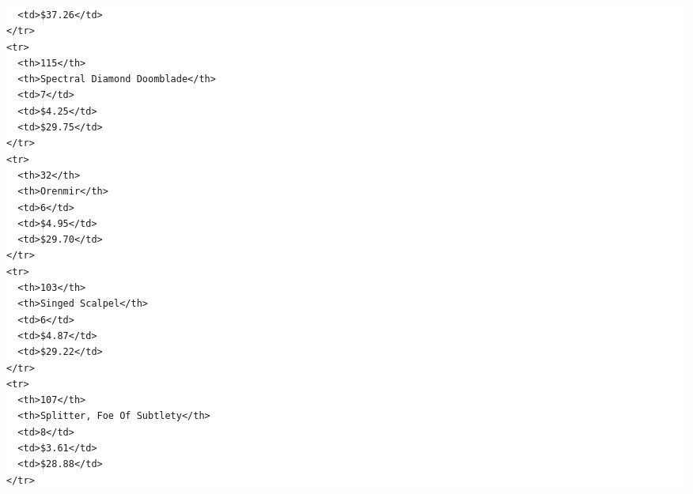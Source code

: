       <td>$37.26</td>
    </tr>
    <tr>
      <th>115</th>
      <th>Spectral Diamond Doomblade</th>
      <td>7</td>
      <td>$4.25</td>
      <td>$29.75</td>
    </tr>
    <tr>
      <th>32</th>
      <th>Orenmir</th>
      <td>6</td>
      <td>$4.95</td>
      <td>$29.70</td>
    </tr>
    <tr>
      <th>103</th>
      <th>Singed Scalpel</th>
      <td>6</td>
      <td>$4.87</td>
      <td>$29.22</td>
    </tr>
    <tr>
      <th>107</th>
      <th>Splitter, Foe Of Subtlety</th>
      <td>8</td>
      <td>$3.61</td>
      <td>$28.88</td>
    </tr>
  </tbody>
</table>
</div>



